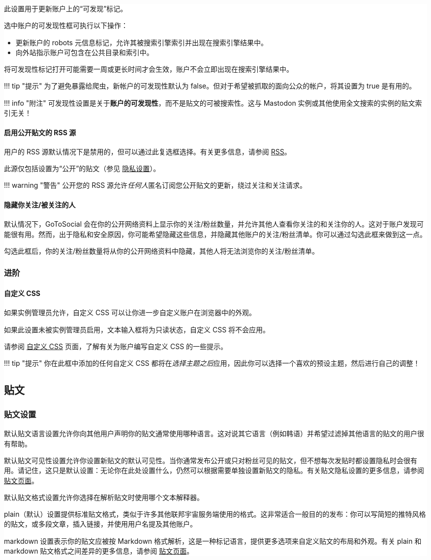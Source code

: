 此设置用于更新账户上的“可发现”标记。

选中账户的可发现性框可执行以下操作：

- 更新账户的 robots 元信息标记，允许其被搜索引擎索引并出现在搜索引擎结果中。
- 向外站指示账户可包含在公共目录和索引中。

将可发现性标记打开可能需要一周或更长时间才会生效，账户不会立即出现在搜索引擎结果中。

!!! tip "提示"
    为了避免暴露给爬虫，新帐户的可发现性默认为 false。但对于希望被抓取的面向公众的帐户，将其设置为 true 是有用的。

!!! info "附注"
    可发现性设置是关于**账户的可发现性**，而不是贴文的可被搜索性。这与 Mastodon 实例或其他使用全文搜索的实例的贴文索引无关！

#### 启用公开贴文的 RSS 源

用户的 RSS 源默认情况下是禁用的，但可以通过此复选框选择。有关更多信息，请参阅 [RSS](./rss.md)。

此源仅包括设置为“公开”的贴文（参见 [隐私设置](./posts.md#隐私设置)）。

!!! warning "警告"
    公开您的 RSS 源允许*任何人*匿名订阅您公开贴文的更新，绕过关注和关注请求。

#### 隐藏你关注/被关注的人

默认情况下，GoToSocial 会在你的公开网络资料上显示你的关注/粉丝数量，并允许其他人查看你关注的和关注你的人。这对于账户发现可能很有用。然而，出于隐私和安全原因，你可能希望隐藏这些信息，并隐藏其他账户的关注/粉丝清单。你可以通过勾选此框来做到这一点。

勾选此框后，你的关注/粉丝数量将从你的公开网络资料中隐藏，其他人将无法浏览你的关注/粉丝清单。

### 进阶

#### 自定义 CSS

如果实例管理员允许，自定义 CSS 可以让你进一步自定义账户在浏览器中的外观。

如果此设置未被实例管理员启用，文本输入框将为只读状态，自定义 CSS 将不会应用。

请参阅 [自定义 CSS](./custom_css.md) 页面，了解有关为账户编写自定义 CSS 的一些提示。

!!! tip "提示"
    你在此框中添加的任何自定义 CSS 都将在*选择主题之后*应用，因此你可以选择一个喜欢的预设主题，然后进行自己的调整！

## 贴文

### 贴文设置

默认贴文语言设置允许你向其他用户声明你的贴文通常使用哪种语言。这对说其它语言（例如韩语）并希望过滤掉其他语言的贴文的用户很有帮助。

默认贴文可见性设置允许你设置新贴文的默认可见性。当你通常发布公开或只对粉丝可见的贴文，但不想每次发贴时都设置隐私时会很有用。请记住，这只是默认设置：无论你在此处设置什么，仍然可以根据需要单独设置新贴文的隐私。有关贴文隐私设置的更多信息，请参阅[贴文页面](./posts.md)。

默认贴文格式设置允许你选择在解析贴文时使用哪个文本解释器。

plain（默认）设置提供标准贴文格式，类似于许多其他联邦宇宙服务端使用的格式。这非常适合一般目的的发布：你可以写简短的推特风格的贴文，或多段文章，插入链接，并使用用户名提及其他账户。

markdown 设置表示你的贴文应被按 Markdown 格式解析，这是一种标记语言，提供更多选项来自定义贴文的布局和外观。有关 plain 和 markdown 贴文格式之间差异的更多信息，请参阅 [贴文页面](posts.md)。
